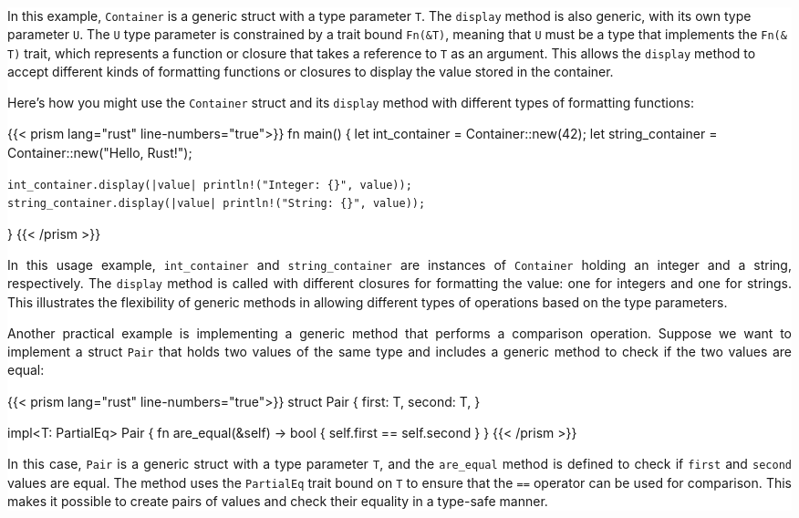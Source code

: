 In this example, <code>Container</code> is a generic struct with a type parameter <code>T</code>. The <code>display</code> method is also generic, with its own type parameter <code>U</code>. The <code>U</code> type parameter is constrained by a trait bound <code>Fn(&T)</code>, meaning that <code>U</code> must be a type that implements the <code>Fn(&T)</code> trait, which represents a function or closure that takes a reference to <code>T</code> as an argument. This allows the <code>display</code> method to accept different kinds of formatting functions or closures to display the value stored in the container.
</p>

<p style="text-align: justify;">
Here’s how you might use the <code>Container</code> struct and its <code>display</code> method with different types of formatting functions:
</p>

{{< prism lang="rust" line-numbers="true">}}
fn main() {
    let int_container = Container::new(42);
    let string_container = Container::new("Hello, Rust!");

    int_container.display(|value| println!("Integer: {}", value));
    string_container.display(|value| println!("String: {}", value));
}
{{< /prism >}}
<p style="text-align: justify;">
In this usage example, <code>int_container</code> and <code>string_container</code> are instances of <code>Container</code> holding an integer and a string, respectively. The <code>display</code> method is called with different closures for formatting the value: one for integers and one for strings. This illustrates the flexibility of generic methods in allowing different types of operations based on the type parameters.
</p>

<p style="text-align: justify;">
Another practical example is implementing a generic method that performs a comparison operation. Suppose we want to implement a struct <code>Pair</code> that holds two values of the same type and includes a generic method to check if the two values are equal:
</p>

{{< prism lang="rust" line-numbers="true">}}
struct Pair<T> {
    first: T,
    second: T,
}

impl<T: PartialEq> Pair<T> {
    fn are_equal(&self) -> bool {
        self.first == self.second
    }
}
{{< /prism >}}
<p style="text-align: justify;">
In this case, <code>Pair</code> is a generic struct with a type parameter <code>T</code>, and the <code>are_equal</code> method is defined to check if <code>first</code> and <code>second</code> values are equal. The method uses the <code>PartialEq</code> trait bound on <code>T</code> to ensure that the <code>==</code> operator can be used for comparison. This makes it possible to create pairs of values and check their equality in a type-safe manner.
</p>

